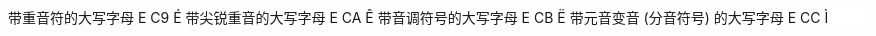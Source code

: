 </td>
<td height="16">
带重音符的大写字母 E

</td>
</tr>
<tr bgcolor="blanchedalmond">
<td height="16">
C9

</td>
<td height="16">
É

</td>
<td height="16">
带尖锐重音的大写字母 E

</td>
</tr>
<tr bgcolor="blanchedalmond">
<td height="16">
CA

</td>
<td height="16">
Ê

</td>
<td height="16">
带音调符号的大写字母 E

</td>
</tr>
<tr bgcolor="blanchedalmond">
<td height="16">
CB

</td>
<td height="16">
Ë

</td>
<td height="16">
带元音变音 (分音符号) 的大写字母 E

</td>
</tr>
<tr bgcolor="blanchedalmond">
<td height="16">
CC

</td>
<td height="16">
Ì
